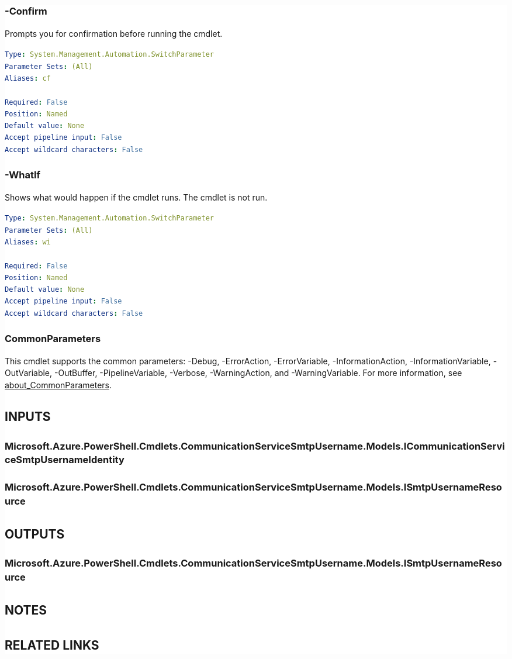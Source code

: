### -Confirm
Prompts you for confirmation before running the cmdlet.

```yaml
Type: System.Management.Automation.SwitchParameter
Parameter Sets: (All)
Aliases: cf

Required: False
Position: Named
Default value: None
Accept pipeline input: False
Accept wildcard characters: False
```

### -WhatIf
Shows what would happen if the cmdlet runs.
The cmdlet is not run.

```yaml
Type: System.Management.Automation.SwitchParameter
Parameter Sets: (All)
Aliases: wi

Required: False
Position: Named
Default value: None
Accept pipeline input: False
Accept wildcard characters: False
```

### CommonParameters
This cmdlet supports the common parameters: -Debug, -ErrorAction, -ErrorVariable, -InformationAction, -InformationVariable, -OutVariable, -OutBuffer, -PipelineVariable, -Verbose, -WarningAction, and -WarningVariable. For more information, see [about_CommonParameters](http://go.microsoft.com/fwlink/?LinkID=113216).

## INPUTS

### Microsoft.Azure.PowerShell.Cmdlets.CommunicationServiceSmtpUsername.Models.ICommunicationServiceSmtpUsernameIdentity

### Microsoft.Azure.PowerShell.Cmdlets.CommunicationServiceSmtpUsername.Models.ISmtpUsernameResource

## OUTPUTS

### Microsoft.Azure.PowerShell.Cmdlets.CommunicationServiceSmtpUsername.Models.ISmtpUsernameResource

## NOTES

## RELATED LINKS
